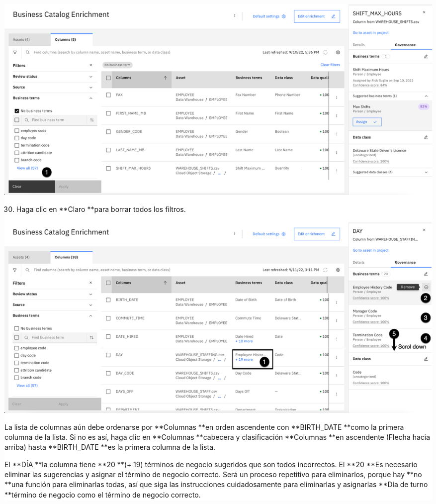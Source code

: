 ![](./images/L3/image247.png)

30. Haga clic en **Claro **para borrar todos los filtros.

![](./images/L3/image248.png)

La lista de columnas aún debe ordenarse por **Columnas **en orden ascendente con **BIRTH\_DATE **como la primera columna de la lista. Si no es así, haga clic en **Columnas **cabecera y clasificación **Columnas **en ascendente (Flecha hacia arriba) hasta **BIRTH\_DATE **es la primera columna de la lista.

El **DÍA **la columna tiene **20 **(+ 19) términos de negocio sugeridos que son todos incorrectos. El **20 **Es necesario eliminar las sugerencias y asignar el término de negocio correcto. Será un proceso repetitivo para eliminarlos, porque hay **no **una función para eliminarlas todas, así que siga las instrucciones cuidadosamente para eliminarlas y asignarlas **Día de turno **término de negocio como el término de negocio correcto.

